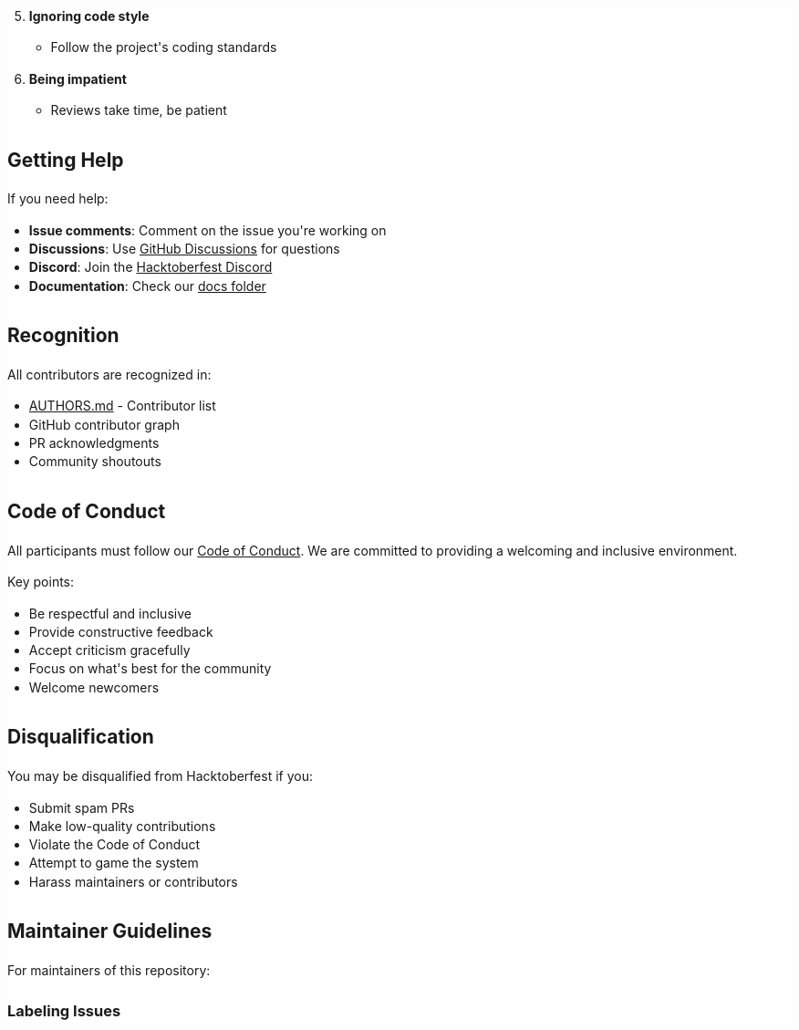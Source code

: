 5. **Ignoring code style**
   - Follow the project's coding standards

6. **Being impatient**
   - Reviews take time, be patient

## Getting Help

If you need help:

- **Issue comments**: Comment on the issue you're working on
- **Discussions**: Use [GitHub Discussions](../../discussions) for questions
- **Discord**: Join the [Hacktoberfest Discord](https://discord.gg/hacktoberfest)
- **Documentation**: Check our [docs folder](docs/)

## Recognition

All contributors are recognized in:

- [AUTHORS.md](AUTHORS.md) - Contributor list
- GitHub contributor graph
- PR acknowledgments
- Community shoutouts

## Code of Conduct

All participants must follow our [Code of Conduct](CODE_OF_CONDUCT.md). We are committed to providing a welcoming and inclusive environment.

Key points:

- Be respectful and inclusive
- Provide constructive feedback
- Accept criticism gracefully
- Focus on what's best for the community
- Welcome newcomers

## Disqualification

You may be disqualified from Hacktoberfest if you:

- Submit spam PRs
- Make low-quality contributions
- Violate the Code of Conduct
- Attempt to game the system
- Harass maintainers or contributors

## Maintainer Guidelines

For maintainers of this repository:

### Labeling Issues
